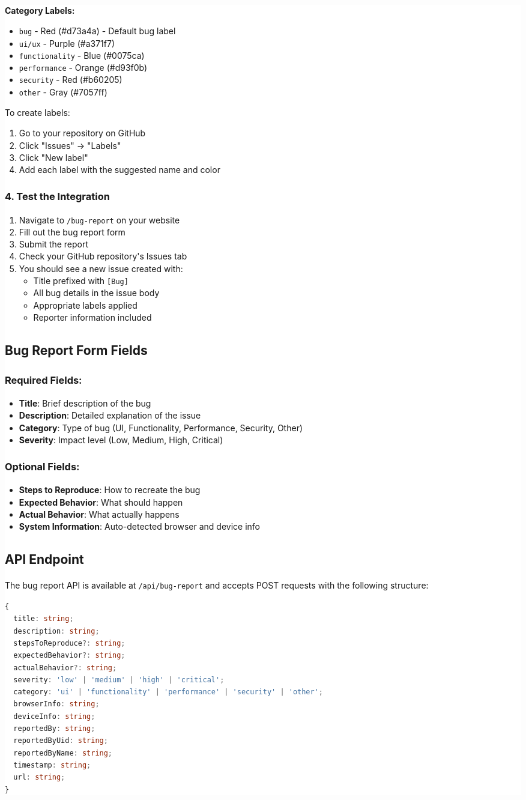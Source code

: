 **Category Labels:**
- `bug` - Red (#d73a4a) - Default bug label
- `ui/ux` - Purple (#a371f7)
- `functionality` - Blue (#0075ca)
- `performance` - Orange (#d93f0b)
- `security` - Red (#b60205)
- `other` - Gray (#7057ff)

To create labels:
1. Go to your repository on GitHub
2. Click "Issues" → "Labels"
3. Click "New label"
4. Add each label with the suggested name and color

### 4. Test the Integration

1. Navigate to `/bug-report` on your website
2. Fill out the bug report form
3. Submit the report
4. Check your GitHub repository's Issues tab
5. You should see a new issue created with:
   - Title prefixed with `[Bug]`
   - All bug details in the issue body
   - Appropriate labels applied
   - Reporter information included

## Bug Report Form Fields

### Required Fields:
- **Title**: Brief description of the bug
- **Description**: Detailed explanation of the issue
- **Category**: Type of bug (UI, Functionality, Performance, Security, Other)
- **Severity**: Impact level (Low, Medium, High, Critical)

### Optional Fields:
- **Steps to Reproduce**: How to recreate the bug
- **Expected Behavior**: What should happen
- **Actual Behavior**: What actually happens
- **System Information**: Auto-detected browser and device info

## API Endpoint

The bug report API is available at `/api/bug-report` and accepts POST requests with the following structure:

```typescript
{
  title: string;
  description: string;
  stepsToReproduce?: string;
  expectedBehavior?: string;
  actualBehavior?: string;
  severity: 'low' | 'medium' | 'high' | 'critical';
  category: 'ui' | 'functionality' | 'performance' | 'security' | 'other';
  browserInfo: string;
  deviceInfo: string;
  reportedBy: string;
  reportedByUid: string;
  reportedByName: string;
  timestamp: string;
  url: string;
}
```
